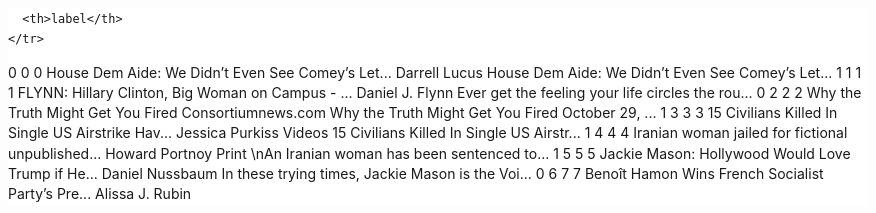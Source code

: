       <th>label</th>
    </tr>
  </thead>
  <tbody>
    <tr>
      <th>0</th>
      <td>0</td>
      <td>0</td>
      <td>House Dem Aide: We Didn’t Even See Comey’s Let...</td>
      <td>Darrell Lucus</td>
      <td>House Dem Aide: We Didn’t Even See Comey’s Let...</td>
      <td>1</td>
    </tr>
    <tr>
      <th>1</th>
      <td>1</td>
      <td>1</td>
      <td>FLYNN: Hillary Clinton, Big Woman on Campus - ...</td>
      <td>Daniel J. Flynn</td>
      <td>Ever get the feeling your life circles the rou...</td>
      <td>0</td>
    </tr>
    <tr>
      <th>2</th>
      <td>2</td>
      <td>2</td>
      <td>Why the Truth Might Get You Fired</td>
      <td>Consortiumnews.com</td>
      <td>Why the Truth Might Get You Fired October 29, ...</td>
      <td>1</td>
    </tr>
    <tr>
      <th>3</th>
      <td>3</td>
      <td>3</td>
      <td>15 Civilians Killed In Single US Airstrike Hav...</td>
      <td>Jessica Purkiss</td>
      <td>Videos 15 Civilians Killed In Single US Airstr...</td>
      <td>1</td>
    </tr>
    <tr>
      <th>4</th>
      <td>4</td>
      <td>4</td>
      <td>Iranian woman jailed for fictional unpublished...</td>
      <td>Howard Portnoy</td>
      <td>Print \nAn Iranian woman has been sentenced to...</td>
      <td>1</td>
    </tr>
    <tr>
      <th>5</th>
      <td>5</td>
      <td>5</td>
      <td>Jackie Mason: Hollywood Would Love Trump if He...</td>
      <td>Daniel Nussbaum</td>
      <td>In these trying times, Jackie Mason is the Voi...</td>
      <td>0</td>
    </tr>
    <tr>
      <th>6</th>
      <td>7</td>
      <td>7</td>
      <td>Benoît Hamon Wins French Socialist Party’s Pre...</td>
      <td>Alissa J. Rubin</td>